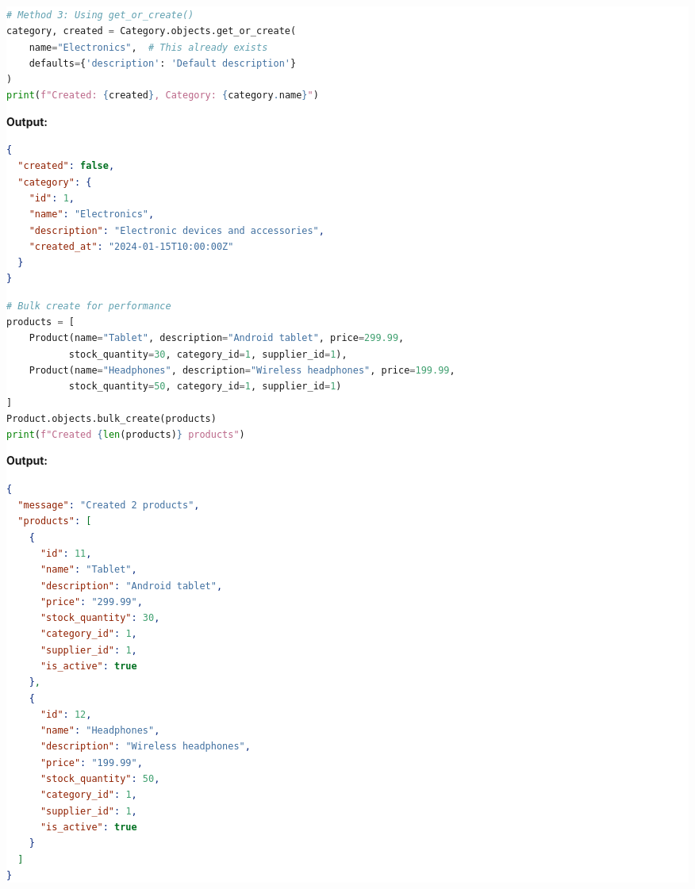```python
# Method 3: Using get_or_create()
category, created = Category.objects.get_or_create(
    name="Electronics",  # This already exists
    defaults={'description': 'Default description'}
)
print(f"Created: {created}, Category: {category.name}")
```

**Output:**
```json
{
  "created": false,
  "category": {
    "id": 1,
    "name": "Electronics",
    "description": "Electronic devices and accessories",
    "created_at": "2024-01-15T10:00:00Z"
  }
}
```

```python
# Bulk create for performance
products = [
    Product(name="Tablet", description="Android tablet", price=299.99, 
           stock_quantity=30, category_id=1, supplier_id=1),
    Product(name="Headphones", description="Wireless headphones", price=199.99, 
           stock_quantity=50, category_id=1, supplier_id=1)
]
Product.objects.bulk_create(products)
print(f"Created {len(products)} products")
```

**Output:**
```json
{
  "message": "Created 2 products",
  "products": [
    {
      "id": 11,
      "name": "Tablet",
      "description": "Android tablet",
      "price": "299.99",
      "stock_quantity": 30,
      "category_id": 1,
      "supplier_id": 1,
      "is_active": true
    },
    {
      "id": 12,
      "name": "Headphones",
      "description": "Wireless headphones",
      "price": "199.99",
      "stock_quantity": 50,
      "category_id": 1,
      "supplier_id": 1,
      "is_active": true
    }
  ]
}
```

